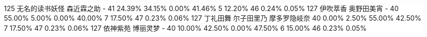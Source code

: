 <tr>
<td>125</td>
<td>无名的读书妖怪</td>
<td>森近霖之助</td>
<td>-</td>
<td>41</td>
<td>24.39%</td>
<td>34.15%</td>
<td>0.00%</td>
<td>41.46%</td>
<td>5</td>
<td>12.20%</td>
<td>46</td>
<td>0.24%</td>
<td>0.05%
</td></tr>
<tr>
<td>127</td>
<td>伊吹萃香</td>
<td>奥野田美宵</td>
<td>-</td>
<td>40</td>
<td>55.00%</td>
<td>5.00%</td>
<td>0.00%</td>
<td>40.00%</td>
<td>7</td>
<td>17.50%</td>
<td>47</td>
<td>0.23%</td>
<td>0.06%
</td></tr>
<tr>
<td>127</td>
<td>丁礼田舞</td>
<td>尔子田里乃</td>
<td>摩多罗隐岐奈</td>
<td>40</td>
<td>0.00%</td>
<td>2.50%</td>
<td>55.00%</td>
<td>42.50%</td>
<td>7</td>
<td>17.50%</td>
<td>47</td>
<td>0.23%</td>
<td>0.06%
</td></tr>
<tr>
<td>127</td>
<td>依神紫苑</td>
<td>博丽灵梦</td>
<td>-</td>
<td>40</td>
<td>10.00%</td>
<td>42.50%</td>
<td>0.00%</td>
<td>47.50%</td>
<td>6</td>
<td>15.00%</td>
<td>46</td>
<td>0.23%</td>
<td>0.05%
</td></tr>